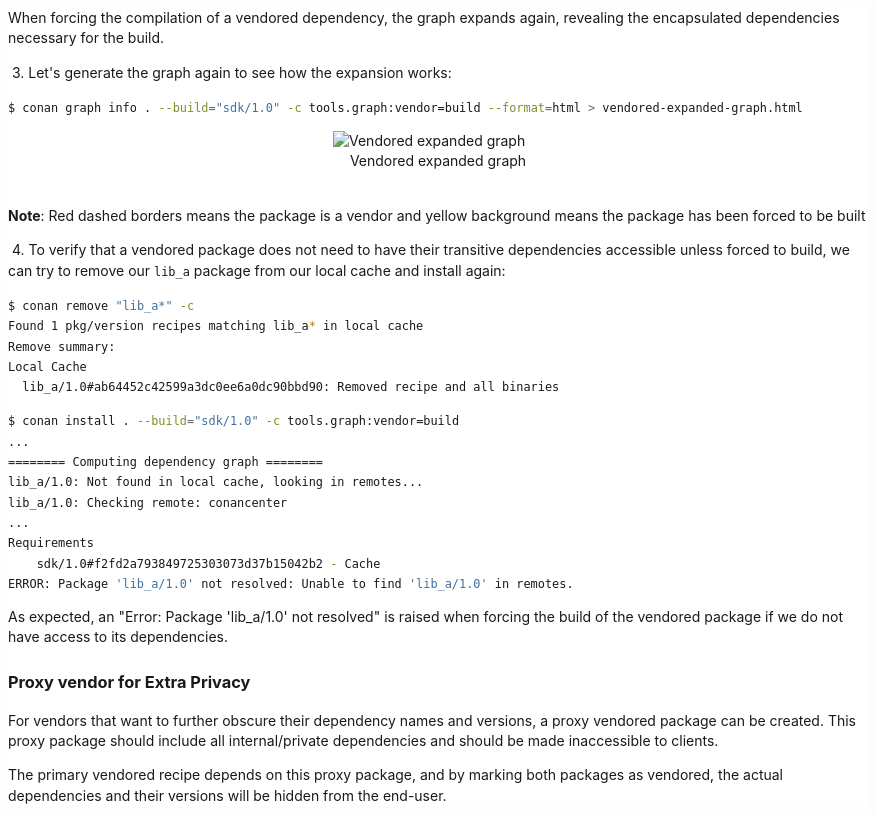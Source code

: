 When forcing the compilation of a vendored dependency, the graph expands again,
revealing the encapsulated dependencies necessary for the build.

&nbsp;3. Let's generate the graph again to see how the expansion works:

```sh
$ conan graph info . --build="sdk/1.0" -c tools.graph:vendor=build --format=html > vendored-expanded-graph.html
```

<div style="display: flex; flex-direction: column; align-items: center; margin: 0 10px;">
    <img src="{{ site.baseurl }}/assets/post_images/2024-07-09/vendored-expanded-graph.png" alt="Vendored expanded graph" style="width: 25%;" />
    <span>Vendored expanded graph</span>
</div>
<br/>

**Note**: Red dashed borders means the package is a vendor and yellow background means the package has been forced to be built

&nbsp;4. To verify that a vendored package does not need to have their transitive
   dependencies accessible unless forced to build, we can try to remove our ``lib_a`` package from our local cache and install again:

```sh
$ conan remove "lib_a*" -c
Found 1 pkg/version recipes matching lib_a* in local cache
Remove summary:
Local Cache
  lib_a/1.0#ab64452c42599a3dc0ee6a0dc90bbd90: Removed recipe and all binaries
```

```sh
$ conan install . --build="sdk/1.0" -c tools.graph:vendor=build
...
======== Computing dependency graph ========
lib_a/1.0: Not found in local cache, looking in remotes...
lib_a/1.0: Checking remote: conancenter
...
Requirements
    sdk/1.0#f2fd2a793849725303073d37b15042b2 - Cache
ERROR: Package 'lib_a/1.0' not resolved: Unable to find 'lib_a/1.0' in remotes.
```

As expected, an "Error: Package 'lib_a/1.0' not resolved" is raised when
forcing the build of the vendored package if we do not have access to its
dependencies.


### Proxy vendor for Extra Privacy

For vendors that want to further obscure their dependency names and versions, a
proxy vendored package can be created. This proxy package should include all
internal/private dependencies and should be made inaccessible to clients. 

The primary vendored recipe depends on this proxy package, and by marking both
packages as vendored, the actual dependencies and their versions will be hidden
from the end-user.
